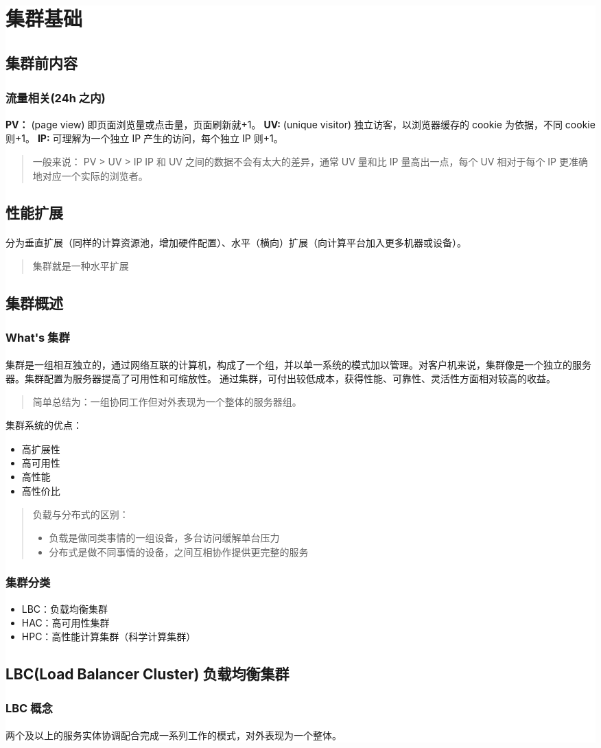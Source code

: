 # 集群基础

## 集群前内容

### 流量相关(24h 之内)

**PV：** (page view) 即页面浏览量或点击量，页面刷新就+1。
**UV:** (unique visitor) 独立访客，以浏览器缓存的 cookie 为依据，不同 cookie 则+1。
**IP:** 可理解为一个独立 IP 产生的访问，每个独立 IP 则+1。

> 一般来说： PV > UV > IP
> IP 和 UV 之间的数据不会有太大的差异，通常 UV 量和比 IP 量高出一点，每个 UV 相对于每个 IP 更准确地对应一个实际的浏览者。

## 性能扩展

分为垂直扩展（同样的计算资源池，增加硬件配置）、水平（横向）扩展（向计算平台加入更多机器或设备）。

> 集群就是一种水平扩展

## 集群概述

### What's 集群

集群是一组相互独立的，通过网络互联的计算机，构成了一个组，并以单一系统的模式加以管理。对客户机来说，集群像是一个独立的服务器。集群配置为服务器提高了可用性和可缩放性。
通过集群，可付出较低成本，获得性能、可靠性、灵活性方面相对较高的收益。

> 简单总结为：一组协同工作但对外表现为一个整体的服务器组。

集群系统的优点：

- 高扩展性
- 高可用性
- 高性能
- 高性价比

> 负载与分布式的区别：
>
> - 负载是做同类事情的一组设备，多台访问缓解单台压力
> - 分布式是做不同事情的设备，之间互相协作提供更完整的服务

### 集群分类

- LBC：负载均衡集群
- HAC：高可用性集群
- HPC：高性能计算集群（科学计算集群）

## LBC(Load Balancer Cluster) 负载均衡集群

### LBC 概念

两个及以上的服务实体协调配合完成一系列工作的模式，对外表现为一个整体。
